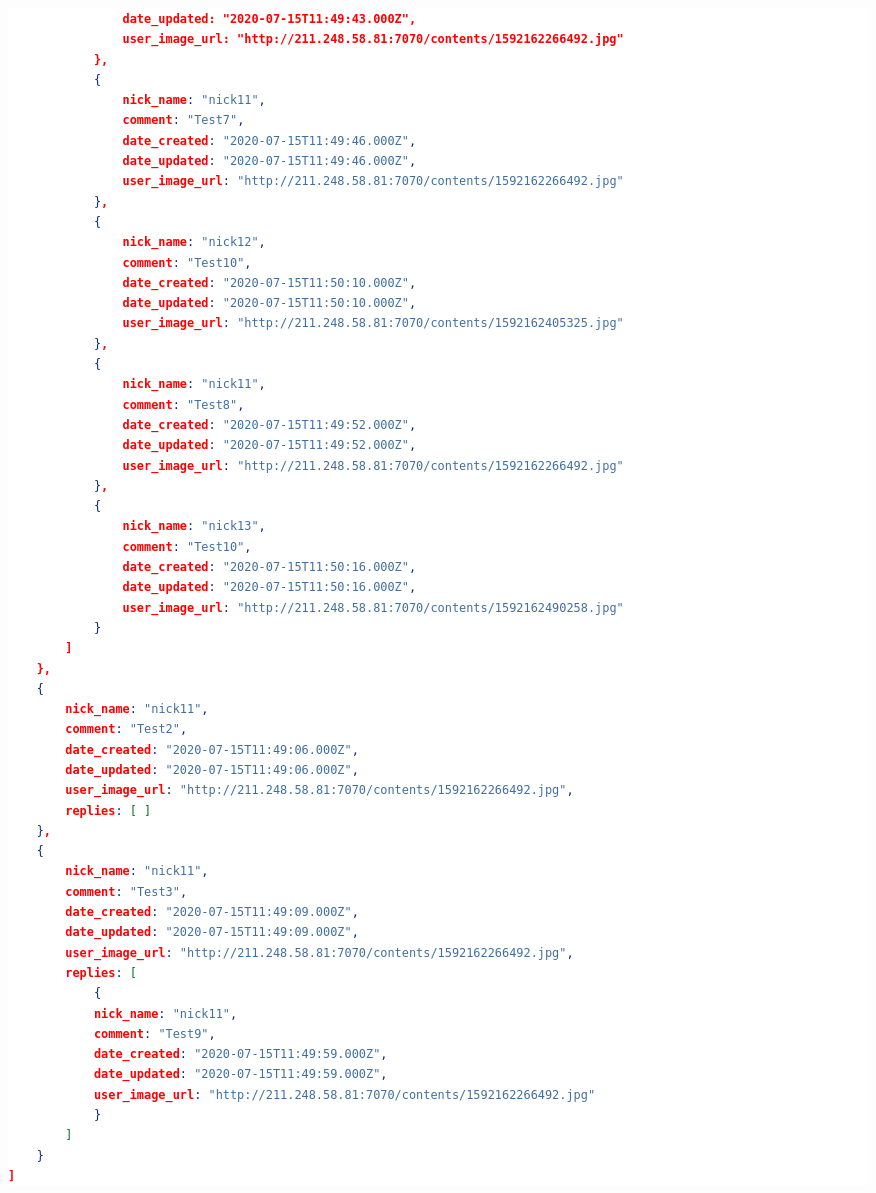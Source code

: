 ```json
                date_updated: "2020-07-15T11:49:43.000Z",
                user_image_url: "http://211.248.58.81:7070/contents/1592162266492.jpg"
            },
            {
                nick_name: "nick11",
                comment: "Test7",
                date_created: "2020-07-15T11:49:46.000Z",
                date_updated: "2020-07-15T11:49:46.000Z",
                user_image_url: "http://211.248.58.81:7070/contents/1592162266492.jpg"
            },
            {
                nick_name: "nick12",
                comment: "Test10",
                date_created: "2020-07-15T11:50:10.000Z",
                date_updated: "2020-07-15T11:50:10.000Z",
                user_image_url: "http://211.248.58.81:7070/contents/1592162405325.jpg"
            },
            {
                nick_name: "nick11",
                comment: "Test8",
                date_created: "2020-07-15T11:49:52.000Z",
                date_updated: "2020-07-15T11:49:52.000Z",
                user_image_url: "http://211.248.58.81:7070/contents/1592162266492.jpg"
            },
            {
                nick_name: "nick13",
                comment: "Test10",
                date_created: "2020-07-15T11:50:16.000Z",
                date_updated: "2020-07-15T11:50:16.000Z",
                user_image_url: "http://211.248.58.81:7070/contents/1592162490258.jpg"
            }
        ]
    },
    {
        nick_name: "nick11",
        comment: "Test2",
        date_created: "2020-07-15T11:49:06.000Z",
        date_updated: "2020-07-15T11:49:06.000Z",
        user_image_url: "http://211.248.58.81:7070/contents/1592162266492.jpg",
        replies: [ ]
    },
    {
        nick_name: "nick11",
        comment: "Test3",
        date_created: "2020-07-15T11:49:09.000Z",
        date_updated: "2020-07-15T11:49:09.000Z",
        user_image_url: "http://211.248.58.81:7070/contents/1592162266492.jpg",
        replies: [
            {
            nick_name: "nick11",
            comment: "Test9",
            date_created: "2020-07-15T11:49:59.000Z",
            date_updated: "2020-07-15T11:49:59.000Z",
            user_image_url: "http://211.248.58.81:7070/contents/1592162266492.jpg"
            }
        ]
    }
]
```
